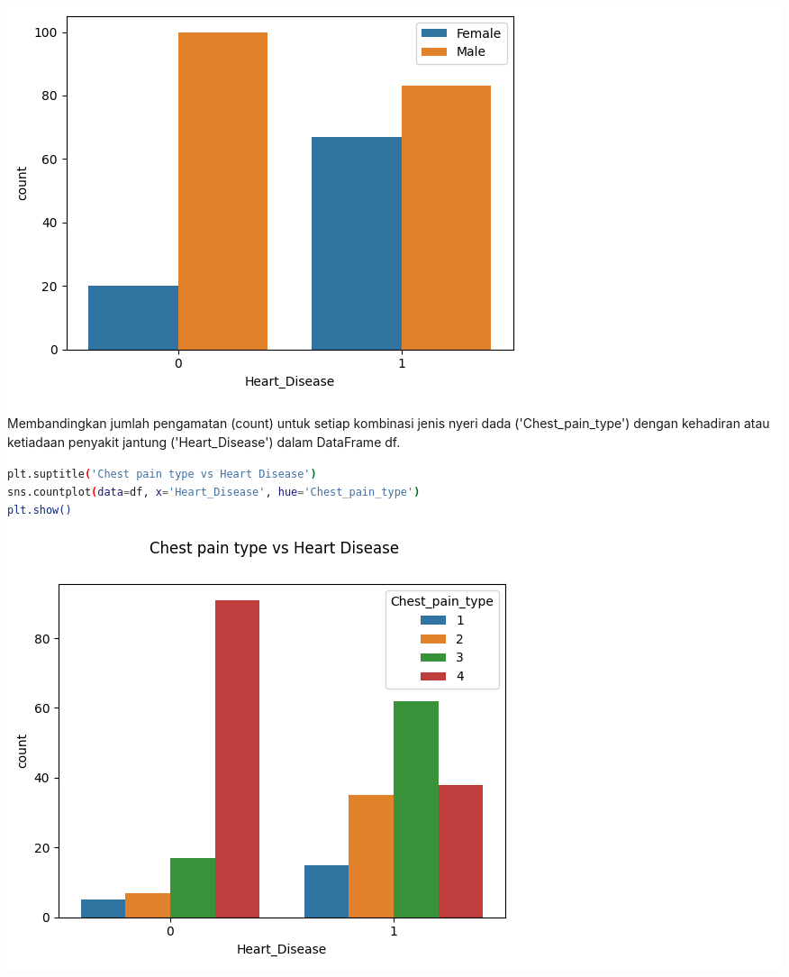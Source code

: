 ![Alt text](eda3.png)

Membandingkan jumlah pengamatan (count) untuk setiap kombinasi jenis nyeri dada ('Chest_pain_type') dengan kehadiran atau ketiadaan penyakit jantung ('Heart_Disease') dalam DataFrame df.

```bash
plt.suptitle('Chest pain type vs Heart Disease')
sns.countplot(data=df, x='Heart_Disease', hue='Chest_pain_type')
plt.show()
```

![Alt text](eda4.png)
